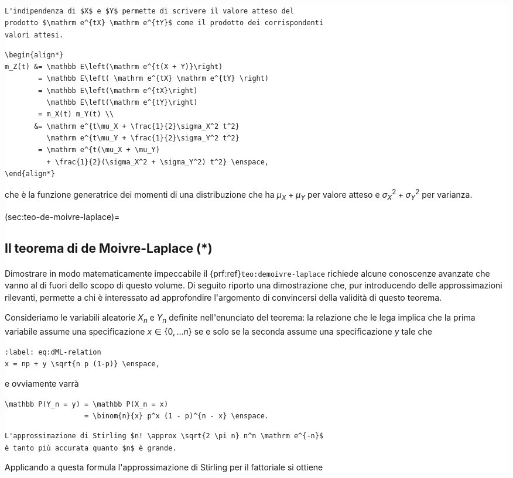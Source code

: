 ```{margin}
L'indipendenza di $X$ e $Y$ permette di scrivere il valore atteso del
prodotto $\mathrm e^{tX} \mathrm e^{tY}$ come il prodotto dei corrispondenti
valori attesi.
```
```{math}
\begin{align*}
m_Z(t) &= \mathbb E\left(\mathrm e^{t(X + Y)}\right)
        = \mathbb E\left( \mathrm e^{tX} \mathrm e^{tY} \right)
        = \mathbb E\left(\mathrm e^{tX}\right)
          \mathbb E\left(\mathrm e^{tY}\right)
        = m_X(t) m_Y(t) \\
       &= \mathrm e^{t\mu_X + \frac{1}{2}\sigma_X^2 t^2}
          \mathrm e^{t\mu_Y + \frac{1}{2}\sigma_Y^2 t^2}
        = \mathrm e^{t(\mu_X + \mu_Y)
          + \frac{1}{2}(\sigma_X^2 + \sigma_Y^2) t^2} \enspace,
\end{align*}
```

che è la funzione generatrice dei momenti di una distribuzione che ha
$\mu_X + \mu_Y$ per valore atteso e $\sigma_X^2 + \sigma_Y^2$ per varianza.

(sec:teo-de-moivre-laplace)=
## Il teorema di de Moivre-Laplace (*)

Dimostrare in modo matematicamente impeccabile il
{prf:ref}`teo:demoivre-laplace` richiede alcune conoscenze avanzate che vanno
al di fuori dello scopo di questo volume. Di seguito riporto una dimostrazione
che, pur introducendo delle approssimazioni rilevanti, permette a chi è
interessato ad approfondire l'argomento di convincersi della validità di
questo teorema.

Consideriamo le variabili aleatorie $X_n$ e $Y_n$ definite nell'enunciato
del teorema: la relazione che le lega implica che la prima variabile assume
una specificazione $x \in \{0, \dots n\}$ se e solo se la seconda assume una
specificazione $y$ tale che

```{math}
:label: eq:dML-relation
x = np + y \sqrt{n p (1-p)} \enspace,
```

e ovviamente varrà

```{math}
\mathbb P(Y_n = y) = \mathbb P(X_n = x)
                   = \binom{n}{x} p^x (1 - p)^{n - x} \enspace.
```

```{margin}
L'approssimazione di Stirling $n! \approx \sqrt{2 \pi n} n^n \mathrm e^{-n}$
è tanto più accurata quanto $n$ è grande.
```
Applicando a questa formula l'approssimazione di Stirling per il fattoriale
si ottiene
